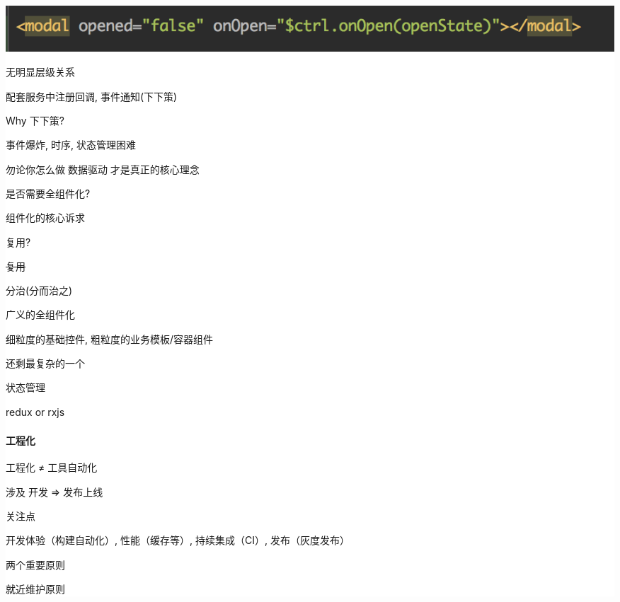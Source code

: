 ![](modern-webapp-architecture/pasted-image-1689.png)

无明显层级关系

配套服务中注册回调,
事件通知(下下策)

Why 下下策?

事件爆炸,
时序,
状态管理困难

勿论你怎么做
数据驱动
才是真正的核心理念

是否需要全组件化?

组件化的核心诉求

复用?

~~复用~~

分治(分而治之)

广义的全组件化

细粒度的基础控件,
粗粒度的业务模板/容器组件

还剩最复杂的一个

状态管理

redux or rxjs

#### 工程化

工程化 ≠ 工具自动化 

涉及 开发 => 发布上线

关注点

开发体验（构建自动化）,
性能（缓存等）,
持续集成（CI）,
发布（灰度发布）

两个重要原则

就近维护原则